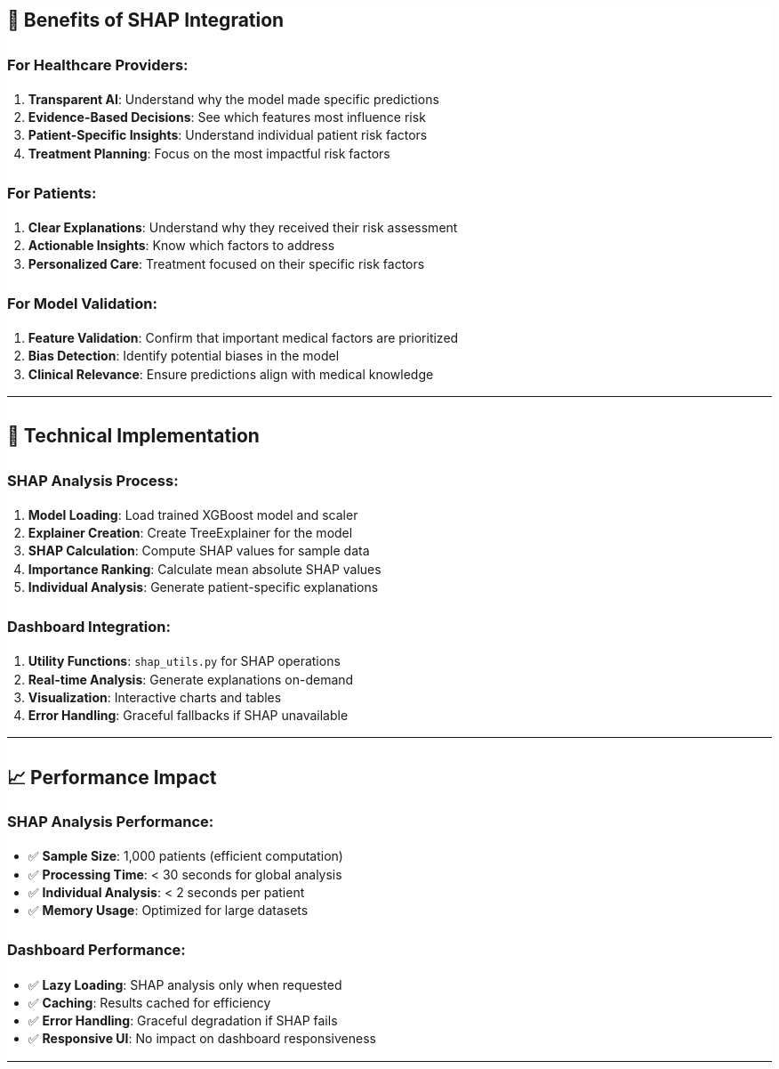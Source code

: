 
## 🎯 **Benefits of SHAP Integration**

### **For Healthcare Providers:**
1. **Transparent AI**: Understand why the model made specific predictions
2. **Evidence-Based Decisions**: See which features most influence risk
3. **Patient-Specific Insights**: Understand individual patient risk factors
4. **Treatment Planning**: Focus on the most impactful risk factors

### **For Patients:**
1. **Clear Explanations**: Understand why they received their risk assessment
2. **Actionable Insights**: Know which factors to address
3. **Personalized Care**: Treatment focused on their specific risk factors

### **For Model Validation:**
1. **Feature Validation**: Confirm that important medical factors are prioritized
2. **Bias Detection**: Identify potential biases in the model
3. **Clinical Relevance**: Ensure predictions align with medical knowledge

---

## 🚀 **Technical Implementation**

### **SHAP Analysis Process:**
1. **Model Loading**: Load trained XGBoost model and scaler
2. **Explainer Creation**: Create TreeExplainer for the model
3. **SHAP Calculation**: Compute SHAP values for sample data
4. **Importance Ranking**: Calculate mean absolute SHAP values
5. **Individual Analysis**: Generate patient-specific explanations

### **Dashboard Integration:**
1. **Utility Functions**: `shap_utils.py` for SHAP operations
2. **Real-time Analysis**: Generate explanations on-demand
3. **Visualization**: Interactive charts and tables
4. **Error Handling**: Graceful fallbacks if SHAP unavailable

---

## 📈 **Performance Impact**

### **SHAP Analysis Performance:**
- ✅ **Sample Size**: 1,000 patients (efficient computation)
- ✅ **Processing Time**: < 30 seconds for global analysis
- ✅ **Individual Analysis**: < 2 seconds per patient
- ✅ **Memory Usage**: Optimized for large datasets

### **Dashboard Performance:**
- ✅ **Lazy Loading**: SHAP analysis only when requested
- ✅ **Caching**: Results cached for efficiency
- ✅ **Error Handling**: Graceful degradation if SHAP fails
- ✅ **Responsive UI**: No impact on dashboard responsiveness

---